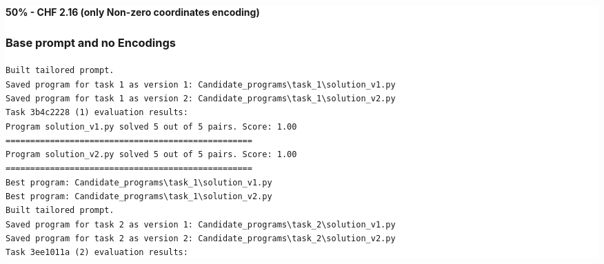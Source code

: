 **50% - CHF 2.16 (only Non-zero coordinates encoding)**


### Base prompt and no Encodings

    Built tailored prompt.
    Saved program for task 1 as version 1: Candidate_programs\task_1\solution_v1.py
    Saved program for task 1 as version 2: Candidate_programs\task_1\solution_v2.py
    Task 3b4c2228 (1) evaluation results:
    Program solution_v1.py solved 5 out of 5 pairs. Score: 1.00
    ==================================================
    Program solution_v2.py solved 5 out of 5 pairs. Score: 1.00
    ==================================================
    Best program: Candidate_programs\task_1\solution_v1.py
    Best program: Candidate_programs\task_1\solution_v2.py
    Built tailored prompt.
    Saved program for task 2 as version 1: Candidate_programs\task_2\solution_v1.py
    Saved program for task 2 as version 2: Candidate_programs\task_2\solution_v2.py
    Task 3ee1011a (2) evaluation results:
